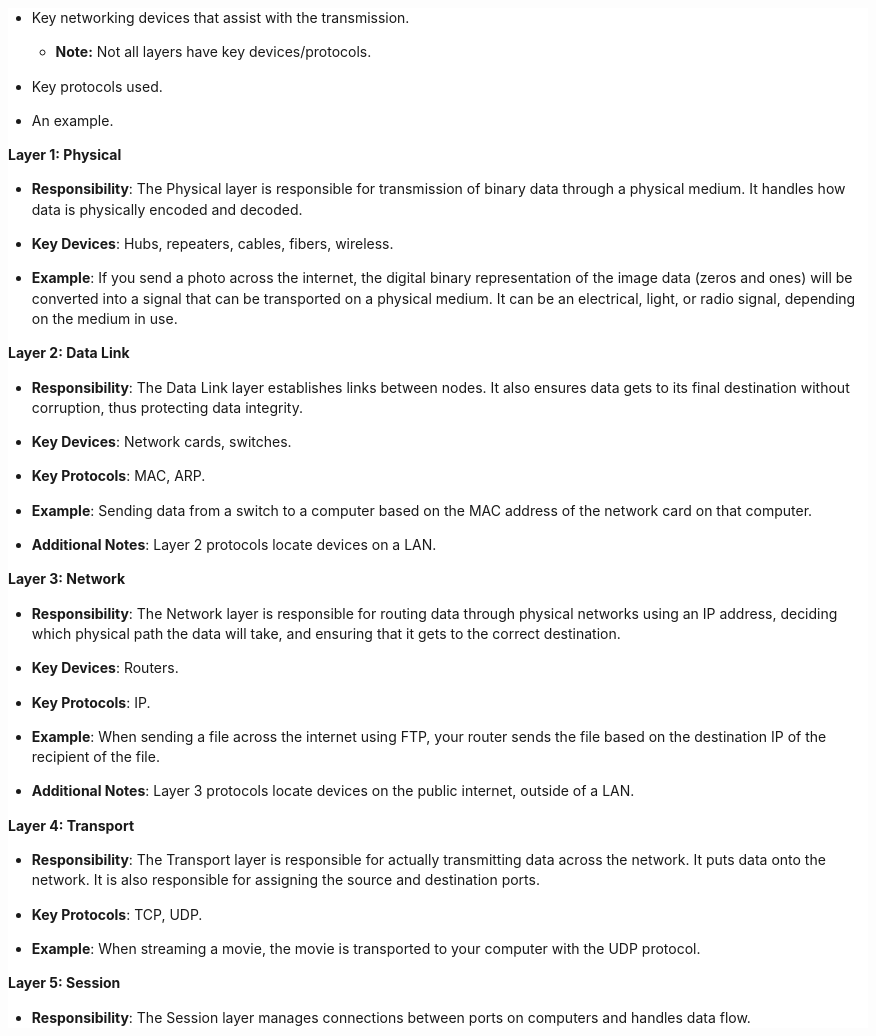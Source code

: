   - Key networking devices that assist with the transmission.

      - **Note:** Not all layers have key devices/protocols.

  - Key protocols used.

  - An example.

**Layer 1: Physical**

  - **Responsibility**: The Physical layer is responsible for transmission of binary data through a physical medium. It handles how data is physically encoded and decoded.

  - **Key Devices**: Hubs, repeaters, cables, fibers, wireless.

  - **Example**: If you send a photo across the internet, the digital binary representation of the image data (zeros and ones) will be converted into a signal that can be transported on a physical medium. It can be an electrical, light, or radio signal, depending on the medium in use.

**Layer 2: Data Link**

  - **Responsibility**: The Data Link layer establishes links between nodes. It also ensures data gets to its final destination without corruption, thus protecting data integrity.

  - **Key Devices**: Network cards, switches.

  - **Key Protocols**: MAC, ARP.

  - **Example**: Sending data from a switch to a computer based on the MAC address of the network card on that computer.

  - **Additional Notes**: Layer 2 protocols locate devices on a LAN.

**Layer 3: Network**

  - **Responsibility**: The Network layer is responsible for routing data through physical networks using an IP address, deciding which physical path the data will take, and ensuring that it gets to the correct destination.

  - **Key Devices**: Routers.

  - **Key Protocols**: IP.

  - **Example**: When sending a file across the internet using FTP, your router sends the file based on the destination IP of the recipient of the file.

  - **Additional Notes**: Layer 3 protocols locate devices on the public internet, outside of a LAN.

**Layer 4: Transport**

  - **Responsibility**: The Transport layer is responsible for actually transmitting data across the network. It puts data onto the network. It is also responsible for assigning the source and destination ports.

  - **Key Protocols**: TCP, UDP.

  - **Example**: When streaming a movie, the movie is transported to your computer with the UDP protocol.

**Layer 5: Session**

- **Responsibility**: The Session layer manages connections between ports on computers and handles data flow.
